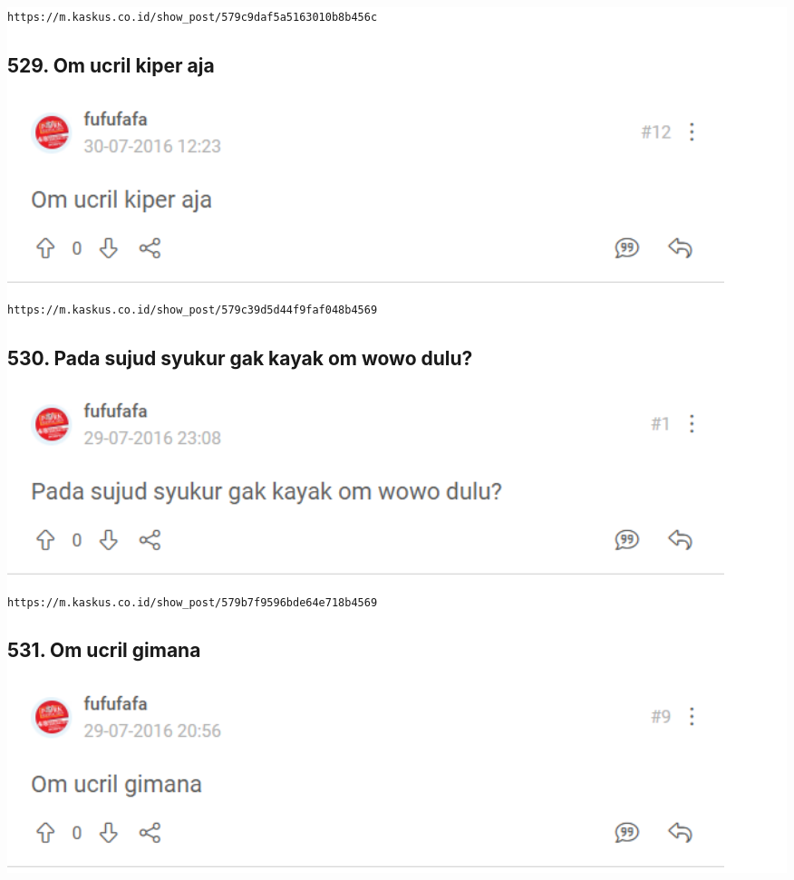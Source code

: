 ```
https://m.kaskus.co.id/show_post/579c9daf5a5163010b8b456c
```

## 529. Om ucril kiper aja
![529](img/529.png)

```
https://m.kaskus.co.id/show_post/579c39d5d44f9faf048b4569
```

## 530. Pada sujud syukur gak kayak om wowo dulu?
![530](img/530.png)

```
https://m.kaskus.co.id/show_post/579b7f9596bde64e718b4569
```

## 531. Om ucril gimana
![531](img/531.png)
